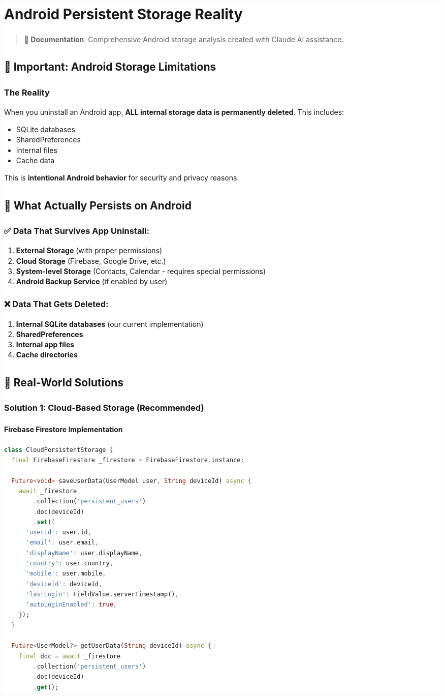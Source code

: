 # Android Persistent Storage Reality

> **📝 Documentation**: Comprehensive Android storage analysis created with Claude AI assistance.

## 🚨 Important: Android Storage Limitations

### **The Reality**
When you uninstall an Android app, **ALL internal storage data is permanently deleted**. This includes:
- SQLite databases
- SharedPreferences
- Internal files
- Cache data

This is **intentional Android behavior** for security and privacy reasons.

## 📱 What Actually Persists on Android

### **✅ Data That Survives App Uninstall:**
1. **External Storage** (with proper permissions)
2. **Cloud Storage** (Firebase, Google Drive, etc.)
3. **System-level Storage** (Contacts, Calendar - requires special permissions)
4. **Android Backup Service** (if enabled by user)

### **❌ Data That Gets Deleted:**
1. **Internal SQLite databases** (our current implementation)
2. **SharedPreferences**
3. **Internal app files**
4. **Cache directories**

## 🔧 Real-World Solutions

### **Solution 1: Cloud-Based Storage (Recommended)**

#### **Firebase Firestore Implementation**
```dart
class CloudPersistentStorage {
  final FirebaseFirestore _firestore = FirebaseFirestore.instance;
  
  Future<void> saveUserData(UserModel user, String deviceId) async {
    await _firestore
        .collection('persistent_users')
        .doc(deviceId)
        .set({
      'userId': user.id,
      'email': user.email,
      'displayName': user.displayName,
      'country': user.country,
      'mobile': user.mobile,
      'deviceId': deviceId,
      'lastLogin': FieldValue.serverTimestamp(),
      'autoLoginEnabled': true,
    });
  }
  
  Future<UserModel?> getUserData(String deviceId) async {
    final doc = await _firestore
        .collection('persistent_users')
        .doc(deviceId)
        .get();
```